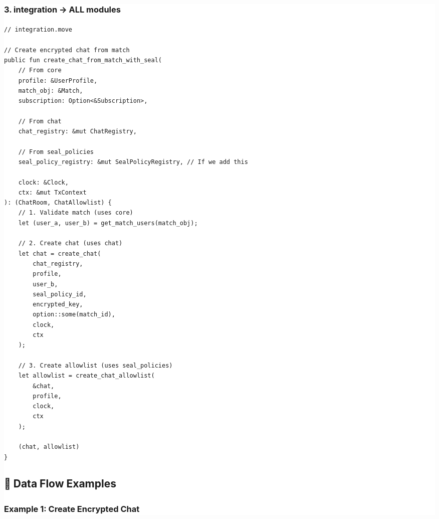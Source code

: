 ### 3. **integration → ALL modules**

```move
// integration.move

// Create encrypted chat from match
public fun create_chat_from_match_with_seal(
    // From core
    profile: &UserProfile,
    match_obj: &Match,
    subscription: Option<&Subscription>,
    
    // From chat
    chat_registry: &mut ChatRegistry,
    
    // From seal_policies
    seal_policy_registry: &mut SealPolicyRegistry, // If we add this
    
    clock: &Clock,
    ctx: &mut TxContext
): (ChatRoom, ChatAllowlist) {
    // 1. Validate match (uses core)
    let (user_a, user_b) = get_match_users(match_obj);
    
    // 2. Create chat (uses chat)
    let chat = create_chat(
        chat_registry,
        profile,
        user_b,
        seal_policy_id,
        encrypted_key,
        option::some(match_id),
        clock,
        ctx
    );
    
    // 3. Create allowlist (uses seal_policies)
    let allowlist = create_chat_allowlist(
        &chat,
        profile,
        clock,
        ctx
    );
    
    (chat, allowlist)
}
```

## 🔄 Data Flow Examples

### Example 1: Create Encrypted Chat
